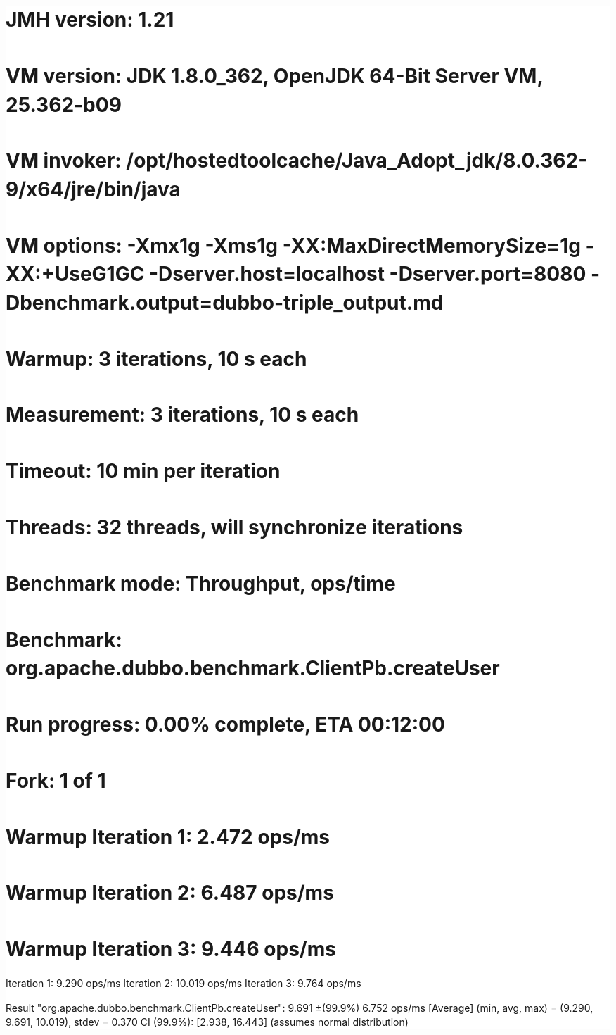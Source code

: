# JMH version: 1.21
# VM version: JDK 1.8.0_362, OpenJDK 64-Bit Server VM, 25.362-b09
# VM invoker: /opt/hostedtoolcache/Java_Adopt_jdk/8.0.362-9/x64/jre/bin/java
# VM options: -Xmx1g -Xms1g -XX:MaxDirectMemorySize=1g -XX:+UseG1GC -Dserver.host=localhost -Dserver.port=8080 -Dbenchmark.output=dubbo-triple_output.md
# Warmup: 3 iterations, 10 s each
# Measurement: 3 iterations, 10 s each
# Timeout: 10 min per iteration
# Threads: 32 threads, will synchronize iterations
# Benchmark mode: Throughput, ops/time
# Benchmark: org.apache.dubbo.benchmark.ClientPb.createUser

# Run progress: 0.00% complete, ETA 00:12:00
# Fork: 1 of 1
# Warmup Iteration   1: 2.472 ops/ms
# Warmup Iteration   2: 6.487 ops/ms
# Warmup Iteration   3: 9.446 ops/ms
Iteration   1: 9.290 ops/ms
Iteration   2: 10.019 ops/ms
Iteration   3: 9.764 ops/ms


Result "org.apache.dubbo.benchmark.ClientPb.createUser":
  9.691 ±(99.9%) 6.752 ops/ms [Average]
  (min, avg, max) = (9.290, 9.691, 10.019), stdev = 0.370
  CI (99.9%): [2.938, 16.443] (assumes normal distribution)
